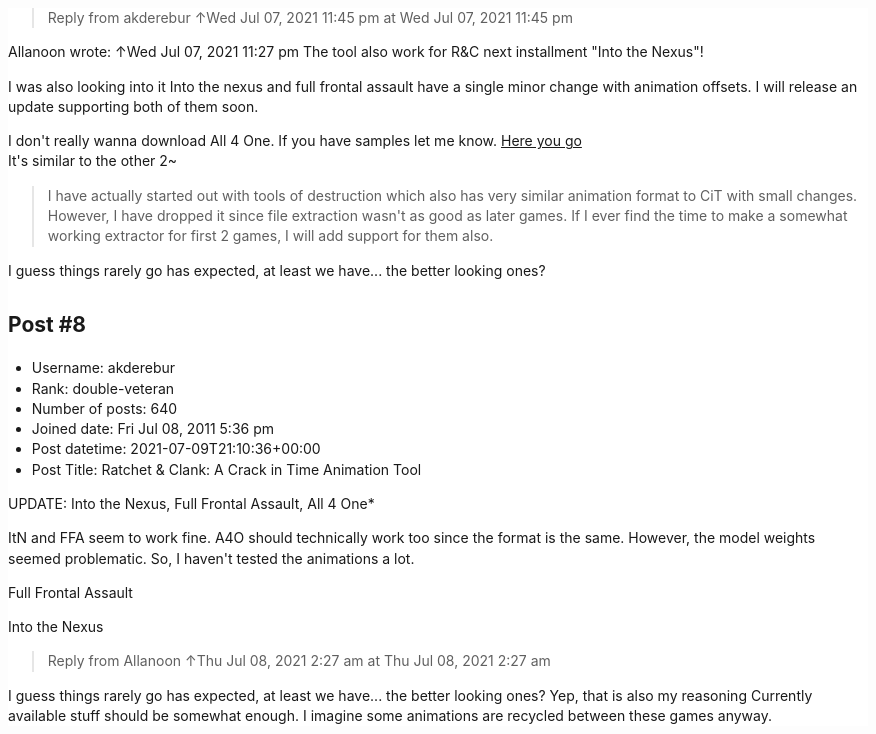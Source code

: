 > Reply from akderebur ↑Wed Jul 07, 2021 11:45 pm at Wed Jul 07, 2021 11:45 pm
>
> 
Allanoon wrote: ↑Wed Jul 07, 2021 11:27 pm
The tool also work for R&C next installment "Into the Nexus"! 


I was also looking into it  Into the nexus and full frontal assault have a single minor change with animation offsets. I will release an update supporting both of them soon.

I don't really wanna download All 4 One. If you have samples let me know.
[Here you go](https://www.mediafire.com/file/ua8r3ejz5b1p06s/R&CAll4One.7z/file)  
It's similar to the other 2~

> I have actually started out with tools of destruction which also has very similar animation format to CiT with small changes. However, I have dropped it since file extraction wasn't as good as later games. If I ever find the time to make a somewhat working extractor for first 2 games, I will add support for them also.

I guess things rarely go has expected, at least we have... the better looking ones?
## Post #8
- Username: akderebur
- Rank: double-veteran
- Number of posts: 640
- Joined date: Fri Jul 08, 2011 5:36 pm
- Post datetime: 2021-07-09T21:10:36+00:00
- Post Title: Ratchet & Clank: A Crack in Time Animation Tool

UPDATE: Into the Nexus, Full Frontal Assault, All 4 One*

ItN and FFA seem to work fine. A4O should technically work too since the format is the same. However, the model weights seemed problematic. So, I haven't tested the animations a lot.

Full Frontal Assault



Into the Nexus



> Reply from Allanoon ↑Thu Jul 08, 2021 2:27 am at Thu Jul 08, 2021 2:27 am
>
> 
I guess things rarely go has expected, at least we have... the better looking ones?
Yep, that is also my reasoning  Currently available stuff should be somewhat enough. I imagine some animations are recycled between these games anyway.
